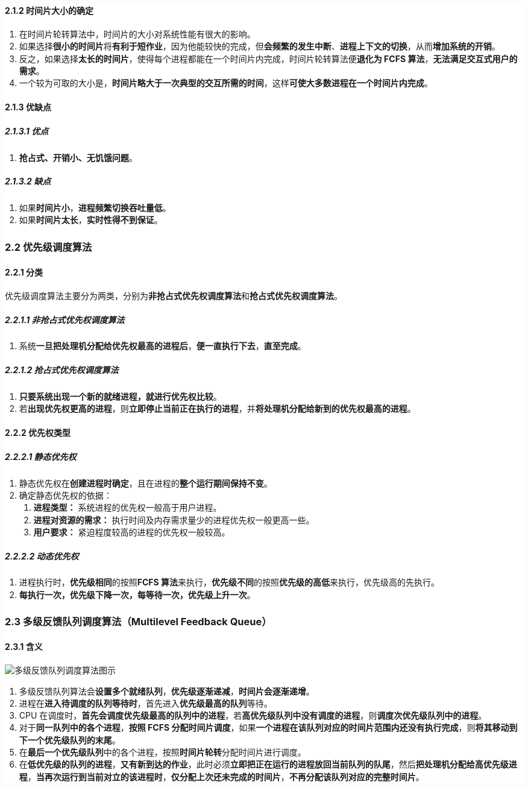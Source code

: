 #### 2.1.2 时间片大小的确定

1. 在时间片轮转算法中，时间片的大小对系统性能有很大的影响。
2. 如果选择**很小的时间片**将**有利于短作业**，因为他能较快的完成，但**会频繁的发生中断**、**进程上下文的切换**，从而**增加系统的开销**。
3. 反之，如果选择**太长的时间片**，使得每个进程都能在一个时间片内完成，时间片轮转算法便**退化为 FCFS 算法**，**无法满足交互式用户的需求**。
4. 一个较为可取的大小是，**时间片略大于一次典型的交互所需的时间**，这样**可使大多数进程在一个时间片内完成**。

#### 2.1.3 优缺点

##### 2.1.3.1 优点

1. **抢占式、开销小、无饥饿问题**。

##### 2.1.3.2 缺点

1. 如果**时间片小**，**进程频繁切换吞吐量低**。
2. 如果**时间片太长**，**实时性得不到保证**。

### 2.2 优先级调度算法

#### 2.2.1 分类

优先级调度算法主要分为两类，分别为**非抢占式优先权调度算法**和**抢占式优先权调度算法**。

##### 2.2.1.1 非抢占式优先权调度算法

1. 系统**一旦把处理机分配给优先权最高的进程后**，**便一直执行下去**，**直至完成**。

##### 2.2.1.2 抢占式优先权调度算法

1. **只要系统出现一个新的就绪进程，就进行优先权比较**。
2. 若**出现优先权更高的进程**，则**立即停止当前正在执行的进程**，并**将处理机分配给新到的优先权最高的进程**。

#### 2.2.2 优先权类型

##### 2.2.2.1 静态优先权

1. 静态优先权在**创建进程时确定**，且在进程的**整个运行期间保持不变**。
2. 确定静态优先权的依据：
   1. **进程类型：** 系统进程的优先权一般高于用户进程。
   2. **进程对资源的需求：** 执行时间及内存需求量少的进程优先权一般更高一些。
   3. **用户要求：** 紧迫程度较高的进程的优先权一般较高。

##### 2.2.2.2 动态优先权

1. 进程执行时，**优先级相同**的按照**FCFS 算法**来执行，**优先级不同**的按照**优先级的高低**来执行，优先级高的先执行。
2. **每执行一次，优先级下降一次，每等待一次，优先级上升一次**。

### 2.3 多级反馈队列调度算法（Multilevel Feedback Queue）

#### 2.3.1 含义

![多级反馈队列调度算法图示](../../../media/202105/2021-05-09_144744.png)

1. 多级反馈队列算法会**设置多个就绪队列**，**优先级逐渐递减**，**时间片会逐渐递增**。
2. 进程在**进入待调度的队列等待时**，首先进入**优先级最高的队列**等待。
3. CPU 在调度时，**首先会调度优先级最高的队列中的进程**，若**高优先级队列中没有调度的进程**，则**调度次优先级队列中的进程**。
4. 对于**同一队列中的各个进程**，**按照 FCFS 分配时间片调度**，如果**一个进程在该队列对应的时间片范围内还没有执行完成**，则**将其移动到下一个优先级队列的末尾**。
5. 在**最后一个优先级队列**中的各个进程，按照**时间片轮转**分配时间片进行调度。
6. 在**低优先级的队列的进程**，**又有新到达的作业**，此时必须**立即把正在运行的进程放回当前队列的队尾**，然后**把处理机分配给高优先级进程**，**当再次运行到当前对立的该进程时**，**仅分配上次还未完成的时间片**，**不再分配该队列对应的完整时间片**。
